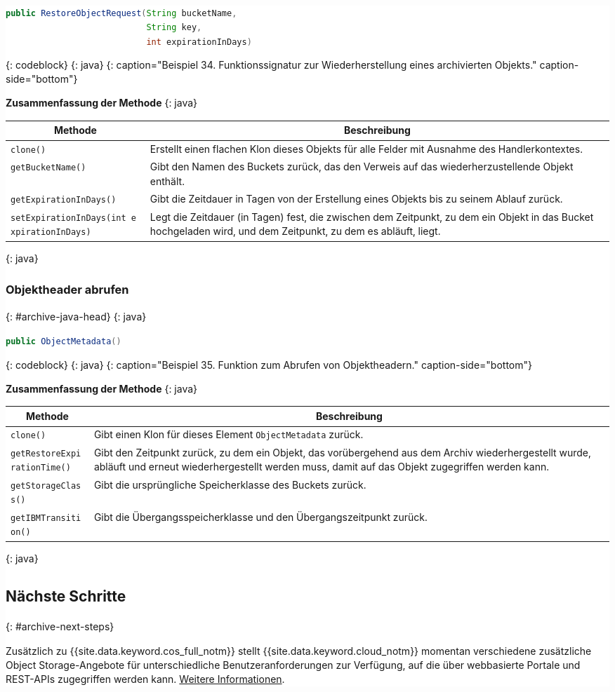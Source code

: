 ```java
public RestoreObjectRequest(String bucketName,
                            String key,
                            int expirationInDays)
```
{: codeblock}
{: java}
{: caption="Beispiel 34. Funktionssignatur zur Wiederherstellung eines archivierten Objekts." caption-side="bottom"}

**Zusammenfassung der Methode**
{: java}

Methode |  Beschreibung
--- | ---
`clone()` | Erstellt einen flachen Klon dieses Objekts für alle Felder mit Ausnahme des Handlerkontextes.
`getBucketName()` | Gibt den Namen des Buckets zurück, das den Verweis auf das wiederherzustellende Objekt enthält.
`getExpirationInDays()` | Gibt die Zeitdauer in Tagen von der Erstellung eines Objekts bis zu seinem Ablauf zurück.
`setExpirationInDays(int expirationInDays)` | Legt die Zeitdauer (in Tagen) fest, die zwischen dem Zeitpunkt, zu dem ein Objekt in das Bucket hochgeladen wird, und dem Zeitpunkt, zu dem es abläuft, liegt.
{: java}

### Objektheader abrufen
{: #archive-java-head} 
{: java}

```java
public ObjectMetadata()
```
{: codeblock}
{: java}
{: caption="Beispiel 35. Funktion zum Abrufen von Objektheadern." caption-side="bottom"}

**Zusammenfassung der Methode**
{: java}

Methode |  Beschreibung
--- | ---
`clone()` | Gibt einen Klon für dieses Element `ObjectMetadata` zurück.
`getRestoreExpirationTime()` | Gibt den Zeitpunkt zurück, zu dem ein Objekt, das vorübergehend aus dem Archiv wiederhergestellt wurde, abläuft und erneut wiederhergestellt werden muss, damit auf das Objekt zugegriffen werden kann.
`getStorageClass() ` | Gibt die ursprüngliche Speicherklasse des Buckets zurück.
`getIBMTransition()` | Gibt die Übergangsspeicherklasse und den Übergangszeitpunkt zurück.
{: java}

## Nächste Schritte
{: #archive-next-steps}

Zusätzlich zu {{site.data.keyword.cos_full_notm}} stellt {{site.data.keyword.cloud_notm}} momentan verschiedene zusätzliche Object Storage-Angebote für unterschiedliche Benutzeranforderungen zur Verfügung, auf die über webbasierte Portale und REST-APIs zugegriffen werden kann. [Weitere Informationen](https://cloud.ibm.com/docs/services/ibm-cos?topic=ibm-cos-object-storage-in-the-ibm-cloud).
